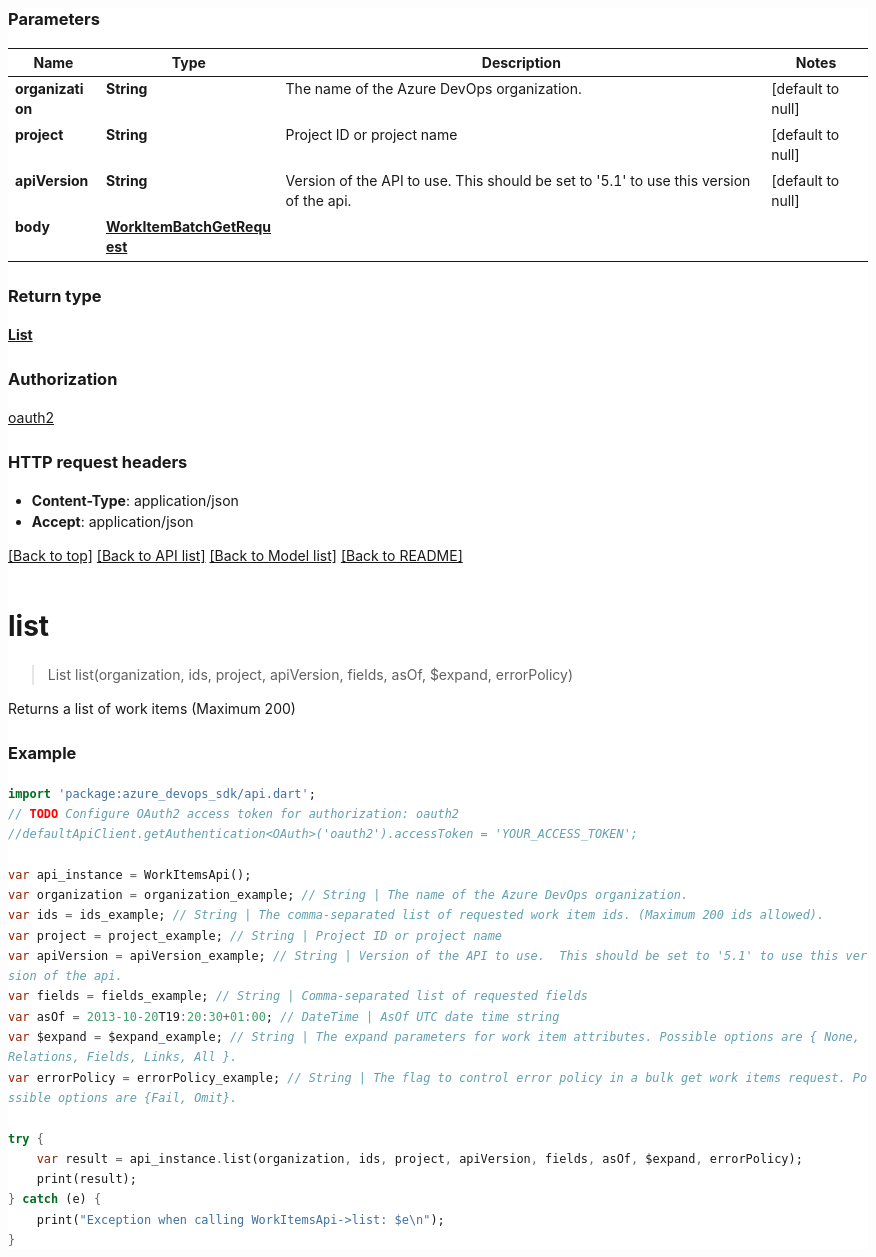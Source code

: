 ### Parameters

Name | Type | Description  | Notes
------------- | ------------- | ------------- | -------------
 **organization** | **String**| The name of the Azure DevOps organization. | [default to null]
 **project** | **String**| Project ID or project name | [default to null]
 **apiVersion** | **String**| Version of the API to use.  This should be set to &#39;5.1&#39; to use this version of the api. | [default to null]
 **body** | [**WorkItemBatchGetRequest**](WorkItemBatchGetRequest.md)|  | 

### Return type

[**List<WorkItem>**](WorkItem.md)

### Authorization

[oauth2](../README.md#oauth2)

### HTTP request headers

 - **Content-Type**: application/json
 - **Accept**: application/json

[[Back to top]](#) [[Back to API list]](../README.md#documentation-for-api-endpoints) [[Back to Model list]](../README.md#documentation-for-models) [[Back to README]](../README.md)

# **list**
> List<WorkItem> list(organization, ids, project, apiVersion, fields, asOf, $expand, errorPolicy)



Returns a list of work items (Maximum 200)

### Example 
```dart
import 'package:azure_devops_sdk/api.dart';
// TODO Configure OAuth2 access token for authorization: oauth2
//defaultApiClient.getAuthentication<OAuth>('oauth2').accessToken = 'YOUR_ACCESS_TOKEN';

var api_instance = WorkItemsApi();
var organization = organization_example; // String | The name of the Azure DevOps organization.
var ids = ids_example; // String | The comma-separated list of requested work item ids. (Maximum 200 ids allowed).
var project = project_example; // String | Project ID or project name
var apiVersion = apiVersion_example; // String | Version of the API to use.  This should be set to '5.1' to use this version of the api.
var fields = fields_example; // String | Comma-separated list of requested fields
var asOf = 2013-10-20T19:20:30+01:00; // DateTime | AsOf UTC date time string
var $expand = $expand_example; // String | The expand parameters for work item attributes. Possible options are { None, Relations, Fields, Links, All }.
var errorPolicy = errorPolicy_example; // String | The flag to control error policy in a bulk get work items request. Possible options are {Fail, Omit}.

try { 
    var result = api_instance.list(organization, ids, project, apiVersion, fields, asOf, $expand, errorPolicy);
    print(result);
} catch (e) {
    print("Exception when calling WorkItemsApi->list: $e\n");
}
```
